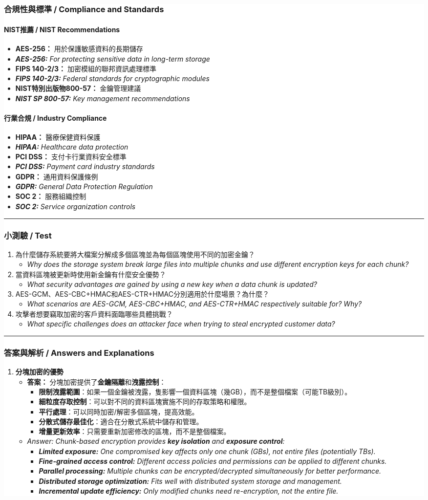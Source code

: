 
### **合規性與標準 / Compliance and Standards**

#### **NIST推薦 / NIST Recommendations**
*   **AES-256：** 用於保護敏感資料的長期儲存
*   ***AES-256:** For protecting sensitive data in long-term storage*
*   **FIPS 140-2/3：** 加密模組的聯邦資訊處理標準
*   ***FIPS 140-2/3:** Federal standards for cryptographic modules*
*   **NIST特別出版物800-57：** 金鑰管理建議
*   ***NIST SP 800-57:** Key management recommendations*

#### **行業合規 / Industry Compliance**
*   **HIPAA：** 醫療保健資料保護
*   ***HIPAA:** Healthcare data protection*
*   **PCI DSS：** 支付卡行業資料安全標準
*   ***PCI DSS:** Payment card industry standards*
*   **GDPR：** 通用資料保護條例
*   ***GDPR:** General Data Protection Regulation*
*   **SOC 2：** 服務組織控制
*   ***SOC 2:** Service organization controls*

---

### 小測驗 / Test

1.  為什麼儲存系統要將大檔案分解成多個區塊並為每個區塊使用不同的加密金鑰？
    *   *Why does the storage system break large files into multiple chunks and use different encryption keys for each chunk?*
2.  當資料區塊被更新時使用新金鑰有什麼安全優勢？
    *   *What security advantages are gained by using a new key when a data chunk is updated?*
3.  AES-GCM、AES-CBC+HMAC和AES-CTR+HMAC分別適用於什麼場景？為什麼？
    *   *What scenarios are AES-GCM, AES-CBC+HMAC, and AES-CTR+HMAC respectively suitable for? Why?*
4.  攻擊者想要竊取加密的客戶資料面臨哪些具體挑戰？
    *   *What specific challenges does an attacker face when trying to steal encrypted customer data?*

---

### 答案與解析 / Answers and Explanations

1.  **分塊加密的優勢**
    *   **答案：** 分塊加密提供了**金鑰隔離**和**洩露控制**：
        *   **限制洩露範圍**：如果一個金鑰被洩露，隻影響一個資料區塊（幾GB），而不是整個檔案（可能TB級別）。
        *   **細粒度存取控制**：可以對不同的資料區塊實施不同的存取策略和權限。
        *   **平行處理**：可以同時加密/解密多個區塊，提高效能。
        *   **分散式儲存最佳化**：適合在分散式系統中儲存和管理。
        *   **增量更新效率**：只需要重新加密修改的區塊，而不是整個檔案。
    *   *Answer: Chunk-based encryption provides **key isolation** and **exposure control**:*
        *   ***Limited exposure:** One compromised key affects only one chunk (GBs), not entire files (potentially TBs).*
        *   ***Fine-grained access control:** Different access policies and permissions can be applied to different chunks.*
        *   ***Parallel processing:** Multiple chunks can be encrypted/decrypted simultaneously for better performance.*
        *   ***Distributed storage optimization:** Fits well with distributed system storage and management.*
        *   ***Incremental update efficiency:** Only modified chunks need re-encryption, not the entire file.*
